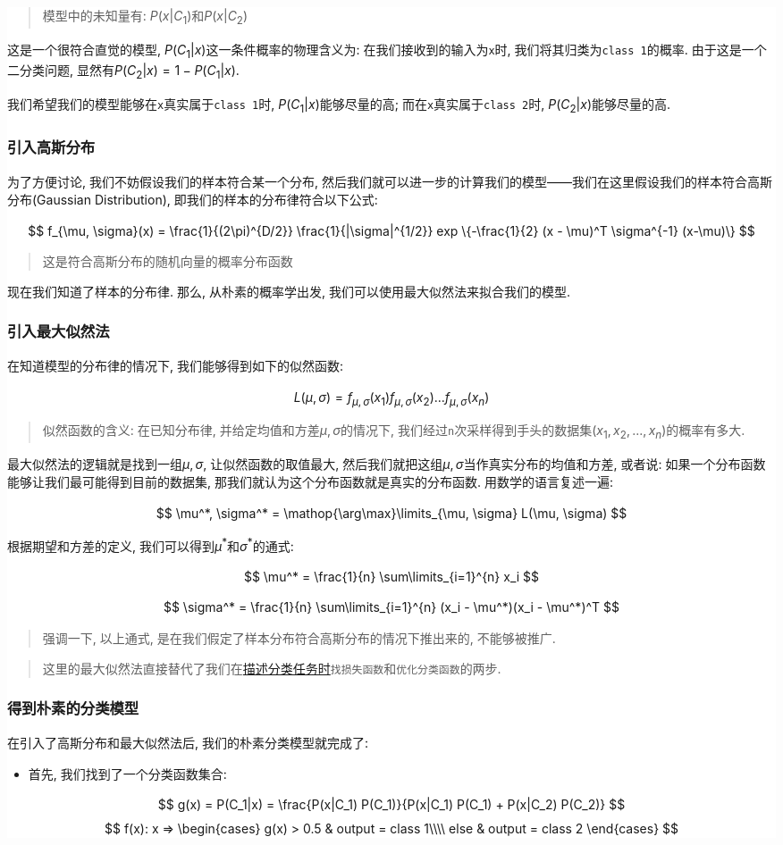 > 模型中的未知量有: $P(x|C_1)$和$P(x|C_2)$

这是一个很符合直觉的模型, $P(C_1|x)$这一条件概率的物理含义为: 在我们接收到的输入为`x`时, 我们将其归类为`class 1`的概率. 由于这是一个二分类问题, 显然有$P(C_2|x) = 1 - P(C_1|x)$.

我们希望我们的模型能够在`x`真实属于`class 1`时, $P(C_1|x)$能够尽量的高; 而在`x`真实属于`class 2`时, $P(C_2|x)$能够尽量的高.

### 引入高斯分布

为了方便讨论, 我们不妨假设我们的样本符合某一个分布, 然后我们就可以进一步的计算我们的模型——我们在这里假设我们的样本符合高斯分布(Gaussian Distribution), 即我们的样本的分布律符合以下公式:

$$
f_{\mu, \sigma}(x) = \frac{1}{(2\pi)^{D/2}} \frac{1}{|\sigma|^{1/2}} exp
\{-\frac{1}{2} (x - \mu)^T \sigma^{-1} (x-\mu)\}
$$

> 这是符合高斯分布的随机向量的概率分布函数

现在我们知道了样本的分布律. 那么, 从朴素的概率学出发, 我们可以使用最大似然法来拟合我们的模型. 

### 引入最大似然法

在知道模型的分布律的情况下, 我们能够得到如下的似然函数:

$$
L(\mu, \sigma) = f_{\mu, \sigma}(x_1) f_{\mu, \sigma}(x_2)...f_{\mu, \sigma}(x_n)
$$

> 似然函数的含义: 在已知分布律, 并给定均值和方差$\mu, \sigma$的情况下, 我们经过`n`次采样得到手头的数据集($x_1, x_2, ..., x_n$)的概率有多大. 

最大似然法的逻辑就是找到一组$\mu, \sigma$, 让似然函数的取值最大, 然后我们就把这组$\mu, \sigma$当作真实分布的均值和方差, 或者说: 如果一个分布函数能够让我们最可能得到目前的数据集, 那我们就认为这个分布函数就是真实的分布函数. 用数学的语言复述一遍:

$$
\mu^*, \sigma^* = \mathop{\arg\max}\limits_{\mu, \sigma} L(\mu, \sigma)
$$

根据期望和方差的定义, 我们可以得到$\mu^*$和$\sigma^*$的通式:

$$
\mu^* = \frac{1}{n} \sum\limits_{i=1}^{n} x_i
$$

$$
\sigma^* = \frac{1}{n} \sum\limits_{i=1}^{n} (x_i - \mu^*)(x_i - \mu^*)^T
$$

> 强调一下, 以上通式, 是在我们假定了样本分布符合高斯分布的情况下推出来的, 不能够被推广.

> 这里的最大似然法直接替代了我们在[描述分类任务时](#首先我们描述一下分类任务)`找损失函数`和`优化分类函数`的两步.

### 得到朴素的分类模型

在引入了高斯分布和最大似然法后, 我们的朴素分类模型就完成了:

- 首先, 我们找到了一个分类函数集合:

$$
g(x) = P(C_1|x) = \frac{P(x|C_1) P(C_1)}{P(x|C_1) P(C_1) + P(x|C_2) P(C_2)}
$$
$$
f(x): x => \begin{cases}
    g(x) > 0.5 & output = class 1\\\\
    else & output = class 2
\end{cases}
$$
